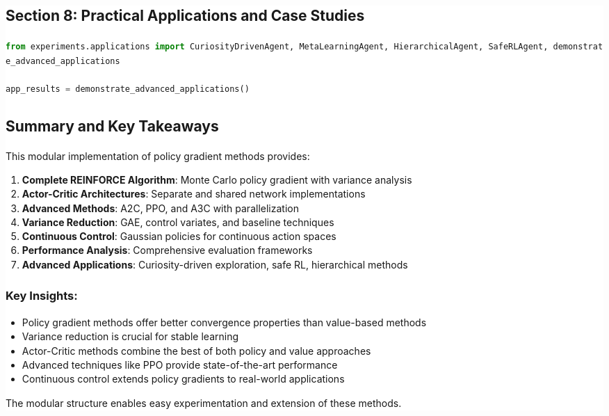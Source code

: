 ## Section 8: Practical Applications and Case Studies


```python
from experiments.applications import CuriosityDrivenAgent, MetaLearningAgent, HierarchicalAgent, SafeRLAgent, demonstrate_advanced_applications

app_results = demonstrate_advanced_applications()

```

## Summary and Key Takeaways

This modular implementation of policy gradient methods provides:

1. **Complete REINFORCE Algorithm**: Monte Carlo policy gradient with variance analysis
2. **Actor-Critic Architectures**: Separate and shared network implementations
3. **Advanced Methods**: A2C, PPO, and A3C with parallelization
4. **Variance Reduction**: GAE, control variates, and baseline techniques
5. **Continuous Control**: Gaussian policies for continuous action spaces
6. **Performance Analysis**: Comprehensive evaluation frameworks
7. **Advanced Applications**: Curiosity-driven exploration, safe RL, hierarchical methods

### Key Insights:

- Policy gradient methods offer better convergence properties than value-based methods
- Variance reduction is crucial for stable learning
- Actor-Critic methods combine the best of both policy and value approaches
- Advanced techniques like PPO provide state-of-the-art performance
- Continuous control extends policy gradients to real-world applications

The modular structure enables easy experimentation and extension of these methods.
